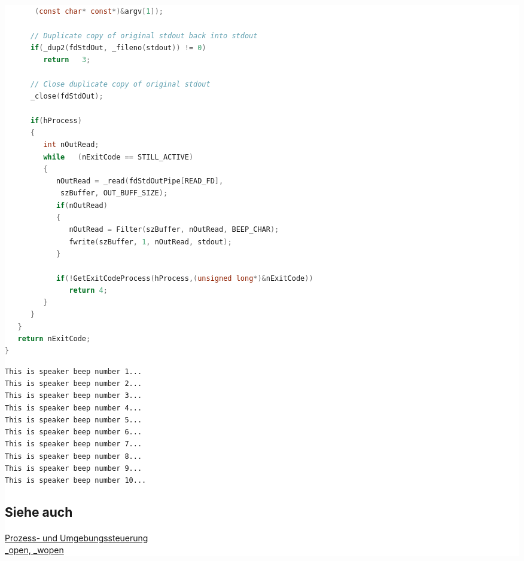 ```C
       (const char* const*)&argv[1]);

      // Duplicate copy of original stdout back into stdout
      if(_dup2(fdStdOut, _fileno(stdout)) != 0)
         return   3;

      // Close duplicate copy of original stdout
      _close(fdStdOut);

      if(hProcess)
      {
         int nOutRead;
         while   (nExitCode == STILL_ACTIVE)
         {
            nOutRead = _read(fdStdOutPipe[READ_FD],
             szBuffer, OUT_BUFF_SIZE);
            if(nOutRead)
            {
               nOutRead = Filter(szBuffer, nOutRead, BEEP_CHAR);
               fwrite(szBuffer, 1, nOutRead, stdout);
            }

            if(!GetExitCodeProcess(hProcess,(unsigned long*)&nExitCode))
               return 4;
         }
      }
   }
   return nExitCode;
}
```

```Output
This is speaker beep number 1...
This is speaker beep number 2...
This is speaker beep number 3...
This is speaker beep number 4...
This is speaker beep number 5...
This is speaker beep number 6...
This is speaker beep number 7...
This is speaker beep number 8...
This is speaker beep number 9...
This is speaker beep number 10...
```

## <a name="see-also"></a>Siehe auch

[Prozess- und Umgebungssteuerung](../../c-runtime-library/process-and-environment-control.md)<br/>
[_open, _wopen](open-wopen.md)<br/>
